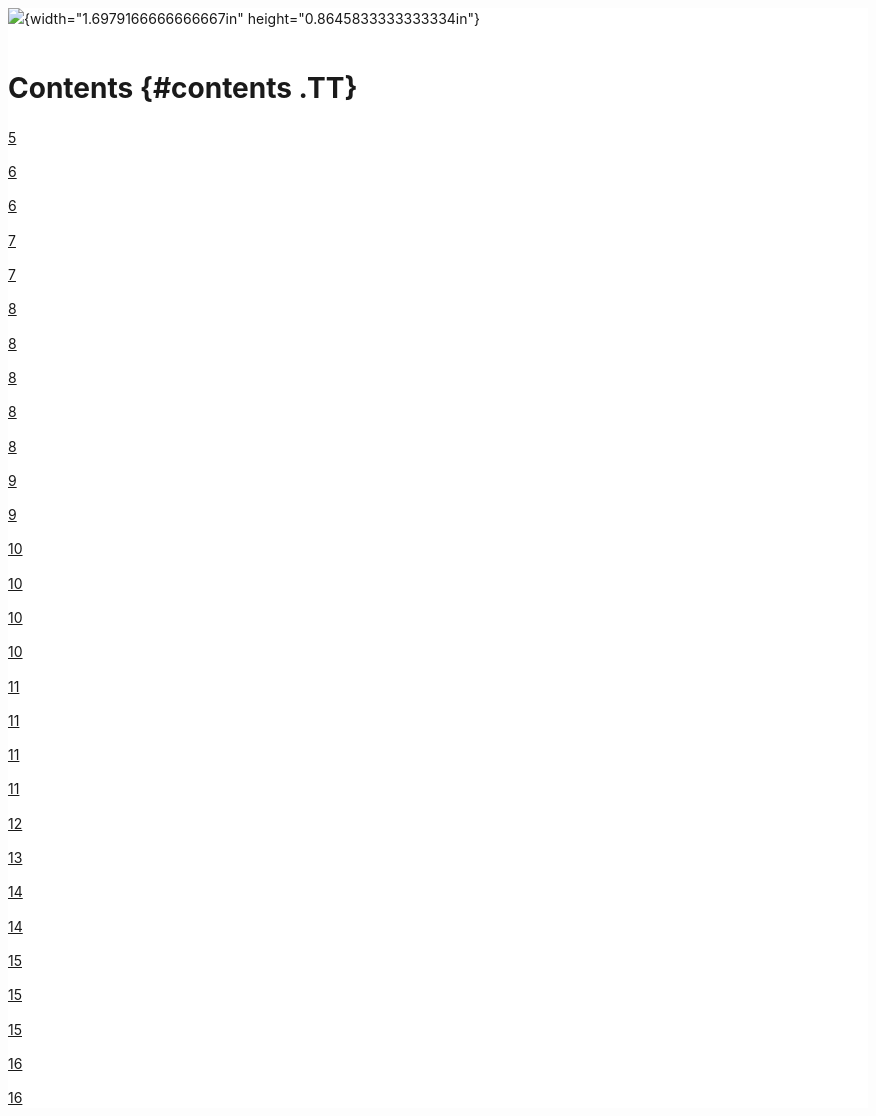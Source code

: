 ![](media/image1.jpeg){width="1.6979166666666667in"
height="0.8645833333333334in"}

Contents {#contents .TT}
========

[5](#foreword)

[6](#scope)

[6](#references)

[7](#abbreviations)

[7](#control-of-ueutran-measurements)

[8](#general-measurement-concept)

[8](#measurements-for-cell-selectionreselection)

[8](#measurements-for-handover)

[8](#measurements-for-dca)

[8](#measurements-for-timing-advance)

[9](#measurement-abilities-for-utra-tdd)

[9](#ue-measurement-abilities)

[10](#p-ccpch-rscp)

[10](#cpich-rscp)

[10](#timeslot-iscp)

[10](#utra-carrier-rssi)

[11](#gsm-carrier-rssi)

[11](#sir)

[11](#cpich-ecno)

[11](#transport-channel-bler)

[12](#ue-transmitted-power)

[13](#sfn-sfn-observed-time-difference)

[14](#sfn-cfn-observed-time-difference)

[14](#observed-time-difference-to-gsm-cell)

[15](#ue-gps-timing-of-cell-frames-for-ue-positioning)

[15](#timing-advance-tadv-for-1.28mcps-tdd)

[15](#ue-gps-code-phase)

[16](#ue-transmission-power-headroom-1.28mcps-option-only)

[16](#ue-transmission-power-headroom-3.84mcps-and-7.68mcps-options)
